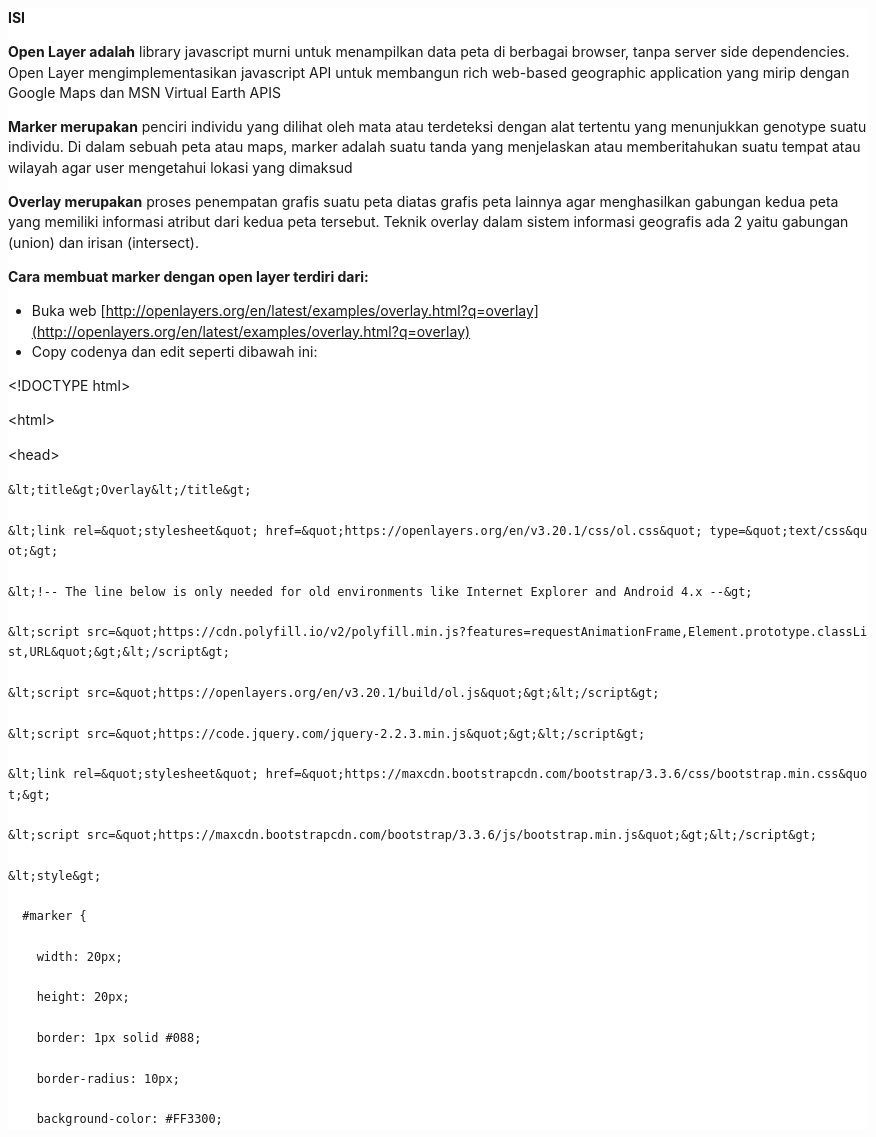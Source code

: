 **ISI**

**Open Layer adalah** library javascript murni untuk menampilkan data peta di berbagai browser, tanpa server side dependencies. Open Layer mengimplementasikan javascript API untuk membangun rich web-based geographic application yang mirip dengan Google Maps dan MSN Virtual Earth APIS

**Marker merupakan** penciri individu yang dilihat oleh mata atau terdeteksi dengan alat tertentu yang menunjukkan genotype suatu individu. Di dalam sebuah peta atau maps, marker adalah suatu tanda yang menjelaskan atau memberitahukan suatu tempat atau wilayah agar user mengetahui lokasi yang dimaksud

**Overlay merupakan** proses penempatan grafis suatu peta diatas grafis peta lainnya agar menghasilkan gabungan kedua peta yang memiliki informasi atribut dari kedua peta tersebut. Teknik overlay dalam sistem informasi geografis ada 2 yaitu gabungan (union) dan irisan (intersect).

**Cara membuat marker dengan open layer terdiri dari:**

- Buka web  [http://openlayers.org/en/latest/examples/overlay.html?q=overlay](http://openlayers.org/en/latest/examples/overlay.html?q=overlay)
- Copy codenya dan edit seperti dibawah ini:

&lt;!DOCTYPE html&gt;

&lt;html&gt;

  &lt;head&gt;

    &lt;title&gt;Overlay&lt;/title&gt;

    &lt;link rel=&quot;stylesheet&quot; href=&quot;https://openlayers.org/en/v3.20.1/css/ol.css&quot; type=&quot;text/css&quot;&gt;

    &lt;!-- The line below is only needed for old environments like Internet Explorer and Android 4.x --&gt;

    &lt;script src=&quot;https://cdn.polyfill.io/v2/polyfill.min.js?features=requestAnimationFrame,Element.prototype.classList,URL&quot;&gt;&lt;/script&gt;

    &lt;script src=&quot;https://openlayers.org/en/v3.20.1/build/ol.js&quot;&gt;&lt;/script&gt;

    &lt;script src=&quot;https://code.jquery.com/jquery-2.2.3.min.js&quot;&gt;&lt;/script&gt;

    &lt;link rel=&quot;stylesheet&quot; href=&quot;https://maxcdn.bootstrapcdn.com/bootstrap/3.3.6/css/bootstrap.min.css&quot;&gt;

    &lt;script src=&quot;https://maxcdn.bootstrapcdn.com/bootstrap/3.3.6/js/bootstrap.min.js&quot;&gt;&lt;/script&gt;

    &lt;style&gt;

      #marker {

        width: 20px;

        height: 20px;

        border: 1px solid #088;

        border-radius: 10px;

        background-color: #FF3300;
